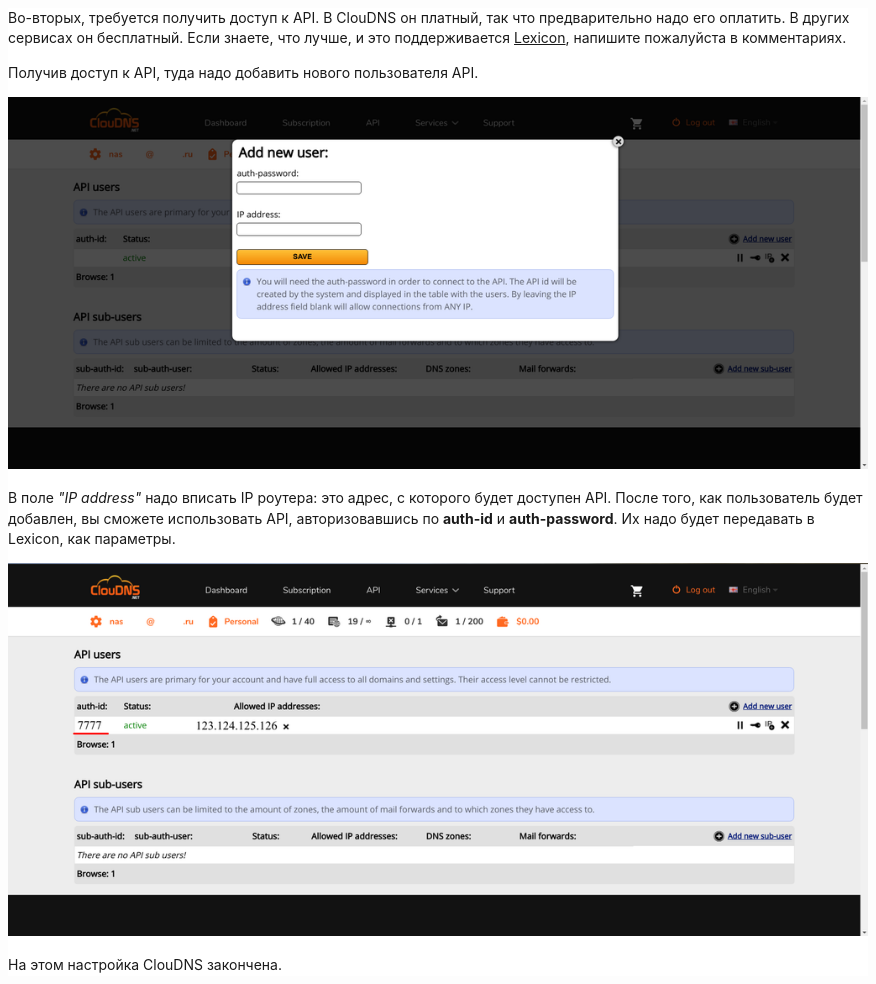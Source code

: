Во-вторых, требуется получить доступ к API. В ClouDNS он платный, так что предварительно надо его оплатить. В других сервисах он бесплатный. Если знаете, что лучше, и это поддерживается [Lexicon](https://github.com/AnalogJ/lexicon), напишите пожалуйста в комментариях.

Получив доступ к API, туда надо добавить нового пользователя API.

[![Добавление пользователя API ClouDNS](images/ahtcrpidjt3gvlnuc-udwjj0no8.png)](images/ahtcrpidjt3gvlnuc-udwjj0no8.png)

В поле _"IP address"_ надо вписать IP роутера: это адрес, с которого будет доступен API. После того, как пользователь будет добавлен, вы сможете использовать API, авторизовавшись по **auth-id** и **auth-password**. Их надо будет передавать в Lexicon, как параметры.

[![](images/z_6kyvkyj9gqlbi_s-dudfoirzs.png)](images/z_6kyvkyj9gqlbi_s-dudfoirzs.png)

На этом настройка ClouDNS закончена.
